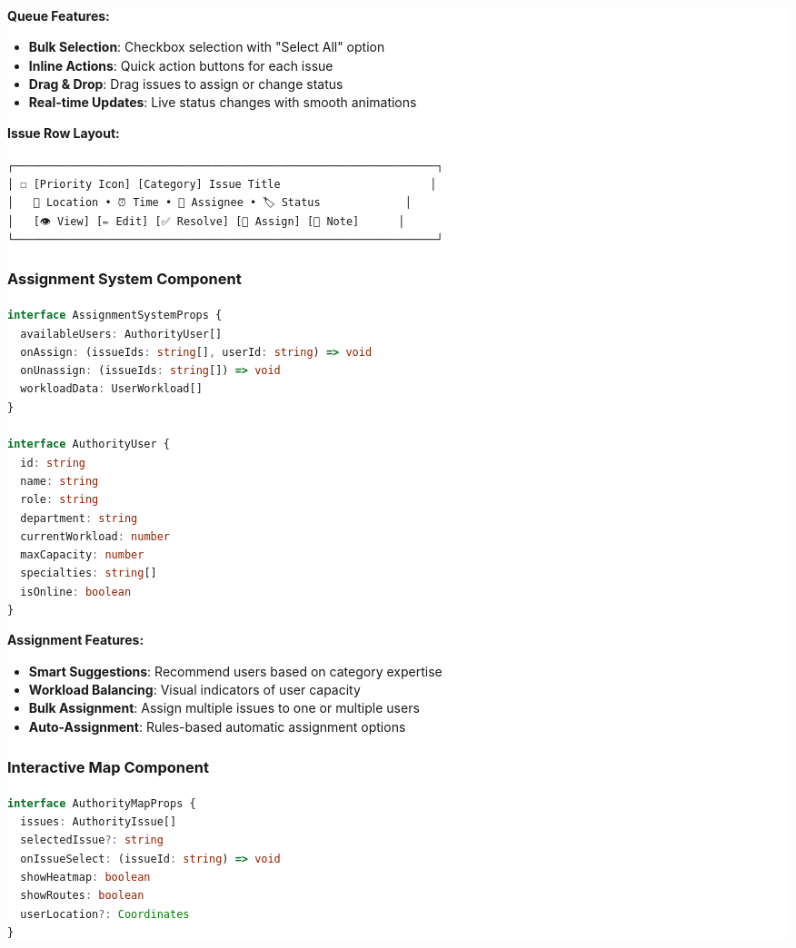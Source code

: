 **Queue Features:**
- **Bulk Selection**: Checkbox selection with "Select All" option
- **Inline Actions**: Quick action buttons for each issue
- **Drag & Drop**: Drag issues to assign or change status
- **Real-time Updates**: Live status changes with smooth animations

**Issue Row Layout:**
```
┌─────────────────────────────────────────────────────────────────┐
│ ☐ [Priority Icon] [Category] Issue Title                       │
│   📍 Location • ⏰ Time • 👤 Assignee • 🏷️ Status             │
│   [👁️ View] [✏️ Edit] [✅ Resolve] [👤 Assign] [📝 Note]      │
└─────────────────────────────────────────────────────────────────┘
```

### Assignment System Component
```typescript
interface AssignmentSystemProps {
  availableUsers: AuthorityUser[]
  onAssign: (issueIds: string[], userId: string) => void
  onUnassign: (issueIds: string[]) => void
  workloadData: UserWorkload[]
}

interface AuthorityUser {
  id: string
  name: string
  role: string
  department: string
  currentWorkload: number
  maxCapacity: number
  specialties: string[]
  isOnline: boolean
}
```

**Assignment Features:**
- **Smart Suggestions**: Recommend users based on category expertise
- **Workload Balancing**: Visual indicators of user capacity
- **Bulk Assignment**: Assign multiple issues to one or multiple users
- **Auto-Assignment**: Rules-based automatic assignment options

### Interactive Map Component
```typescript
interface AuthorityMapProps {
  issues: AuthorityIssue[]
  selectedIssue?: string
  onIssueSelect: (issueId: string) => void
  showHeatmap: boolean
  showRoutes: boolean
  userLocation?: Coordinates
}
```
